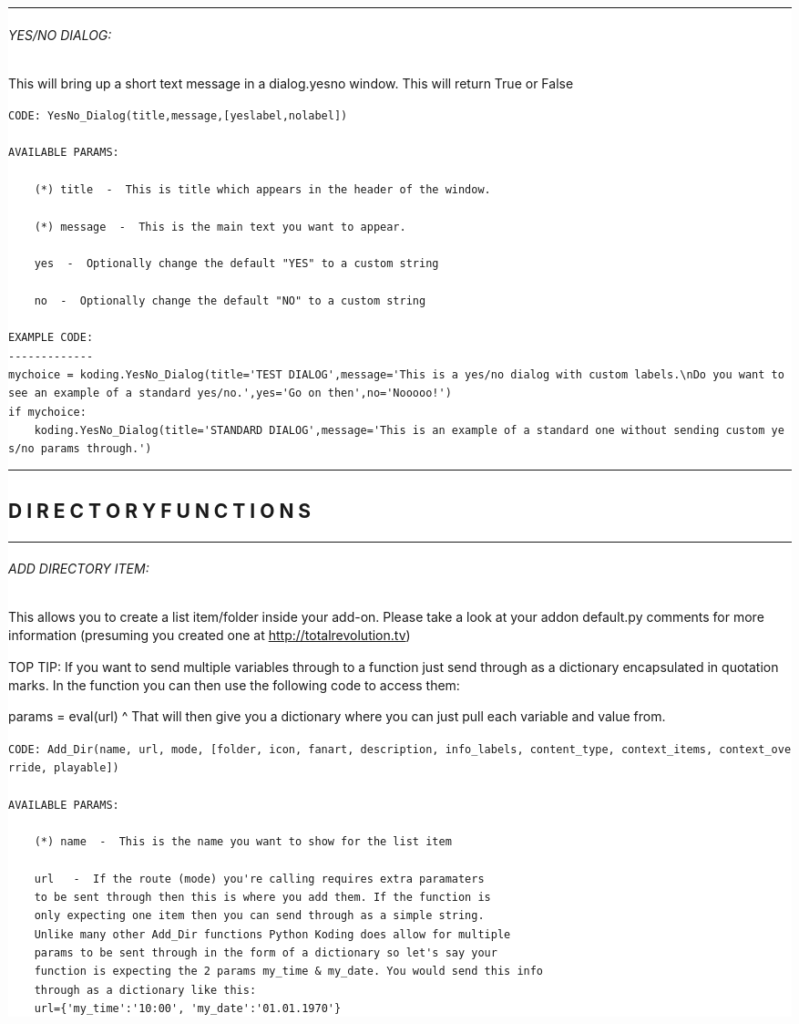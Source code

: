 ------------------------------------------------------------------------------------------

###### YES/NO DIALOG:
This will bring up a short text message in a dialog.yesno window. This will
return True or False

	CODE: YesNo_Dialog(title,message,[yeslabel,nolabel])

	AVAILABLE PARAMS:

	    (*) title  -  This is title which appears in the header of the window.

	    (*) message  -  This is the main text you want to appear.

	    yes  -  Optionally change the default "YES" to a custom string

	    no  -  Optionally change the default "NO" to a custom string

	EXAMPLE CODE:
	-------------
	mychoice = koding.YesNo_Dialog(title='TEST DIALOG',message='This is a yes/no dialog with custom labels.\nDo you want to see an example of a standard yes/no.',yes='Go on then',no='Nooooo!')
	if mychoice:
	    koding.YesNo_Dialog(title='STANDARD DIALOG',message='This is an example of a standard one without sending custom yes/no params through.')

------------------------------------------------------------------------------------------

## D I R E C T O R Y   F U N C T I O N S

------------------------------------------------------------------------------------------

###### ADD DIRECTORY ITEM:
This allows you to create a list item/folder inside your add-on.
Please take a look at your addon default.py comments for more information
(presuming you created one at http://totalrevolution.tv)

TOP TIP: If you want to send multiple variables through to a function just
send through as a dictionary encapsulated in quotation marks. In the function
you can then use the following code to access them:

params = eval(url)
^ That will then give you a dictionary where you can just pull each variable and value from.

	CODE: Add_Dir(name, url, mode, [folder, icon, fanart, description, info_labels, content_type, context_items, context_override, playable])

	AVAILABLE PARAMS:

	    (*) name  -  This is the name you want to show for the list item

	    url   -  If the route (mode) you're calling requires extra paramaters
	    to be sent through then this is where you add them. If the function is
	    only expecting one item then you can send through as a simple string.
	    Unlike many other Add_Dir functions Python Koding does allow for multiple
	    params to be sent through in the form of a dictionary so let's say your
	    function is expecting the 2 params my_time & my_date. You would send this info
	    through as a dictionary like this:
	    url={'my_time':'10:00', 'my_date':'01.01.1970'}
	    